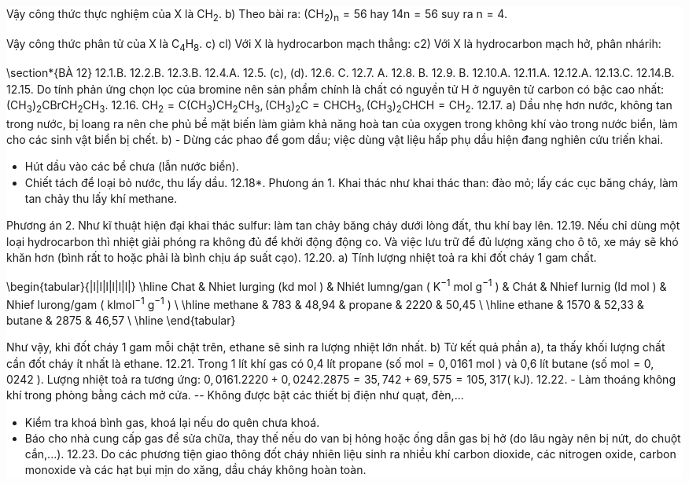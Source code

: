 Vậy công thức thực nghiệm của X là $\mathrm{CH}_{2}$.
b) Theo bài ra: $\left(\mathrm{CH}_{2}\right)_{\mathrm{n}}=56$ hay $14 \mathrm{n}=56$ suy ra $\mathrm{n}=4$.

Vậy công thức phân tử của X là $\mathrm{C}_{4} \mathrm{H}_{8}$.
c) cl) Với X là hydrocarbon mạch thẳng:
c2) Với X là hydrocarbon mạch hở, phân nhárih:

\section*{BÀ 12}
12.1.B. 12.2.B. 12.3.B. 12.4.A.
12.5. (c), (d). 12.6. C. 12.7. A.
12.8. B.
12.9. B.
12.10.A. 12.11.A. 12.12.A. 12.13.C. 12.14.B.
12.15. Do tính phản ứng chọn lọc của bromine nên sản phẩm chính là chất có nguyền tử H ở nguyên tử carbon có bậc cao nhất: $\left(\mathrm{CH}_{3}\right)_{2} \mathrm{CBrCH}_{2} \mathrm{CH}_{3}$.
12.16. $\mathrm{CH}_{2}=\mathrm{C}\left(\mathrm{CH}_{3}\right) \mathrm{CH}_{2} \mathrm{CH}_{3},\left(\mathrm{CH}_{3}\right)_{2} \mathrm{C}=\mathrm{CHCH}_{3},\left(\mathrm{CH}_{3}\right)_{2} \mathrm{CHCH}=\mathrm{CH}_{2}$.
12.17. a) Dầu nhẹ hơn nước, không tan trong nước, bị loang ra nên che phủ bề mặt biến làm giảm khả năng hoà tan của oxygen trong không khí vào trong nước biển, làm cho các sinh vật biển bị chết.
b) - Dừng các phao để gom dầu; việc dùng vật liệu hấp phụ dầu hiện đang nghiên cứu triến khai.
- Hút dầu vào các bể chưa (lẫn nước biển).
- Chiết tách để loại bỏ nước, thu lấy dầu.
12.18*. Phưong án 1. Khai thác như khai thác than: đào mỏ; lấy các cục băng cháy, làm tan chảy thu lấy khí methane.

Phương án 2. Như kĩ thuật hiện đại khai thác sulfur: làm tan chảy băng cháy dưới lòng đất, thu khí bay lên.
12.19. Nếu chỉ dùng một loại hydrocarbon thì nhiệt giải phóng ra không đủ để khởi động động co. Và việc lưu trữ để đủ lượng xăng cho ô tô, xe máy sẽ khó khăn hơn (bình rất to hoặc phải là bình chịu áp suất cạo).
12.20. a) Tính lượng nhiệt toả ra khi đốt cháy 1 gam chất.

\begin{tabular}{|l|l|l|l|l|l|}
\hline Chat & Nhiet lurging (kd mol ) & Nhiét lumng/gan ( $\mathrm{K}^{-1}$ mol $\mathrm{g}^{-1}$ ) & Chát & Nhief lurnig (Id mol ) & Nhief lurong/gam ( $\mathrm{kl} \mathrm{mol}^{-1} \mathrm{~g}^{-1}$ ) \\
\hline methane & 783 & 48,94 & propane & 2220 & 50,45 \\
\hline ethane & 1570 & 52,33 & butane & 2875 & 46,57 \\
\hline
\end{tabular}

Như vậy, khi đốt cháy 1 gam mỗi chật trên, ethane sẽ sinh ra lượng nhiệt lớn nhất.
b) Từ kết quả phần a), ta thấy khối lượng chất cần đốt cháy ít nhất là ethane.
12.21. Trong 1 lít khí gas có 0,4 lít propane (số $\mathrm{mol}=0,0161 \mathrm{~mol}$ ) và 0,6 lít butane (số $\mathrm{mol}=0,0242$ ).
Lượng nhiệt toả ra tương ứng:
$0,0161.2220+0,0242.2875=35,742+69,575=105,317(\mathrm{~kJ})$.
12.22. - Làm thoáng không khí trong phòng bằng cách mở cửa.
-- Không được bật các thiết bị điện như quạt, đèn,...
- Kiểm tra khoá bình gas, khoá lại nếu do quên chưa khoá.
- Báo cho nhà cung cấp gas để sửa chữa, thay thế nếu do van bị hỏng hoặc ống dẫn gas bị hở (do lâu ngày nên bị nứt, do chuột cắn,...).
12.23. Do các phương tiện giao thông đốt cháy nhiên liệu sinh ra nhiều khí carbon dioxide, các nitrogen oxide, carbon monoxide và các hạt bụi mịn do xăng, dầu cháy không hoàn toàn.
